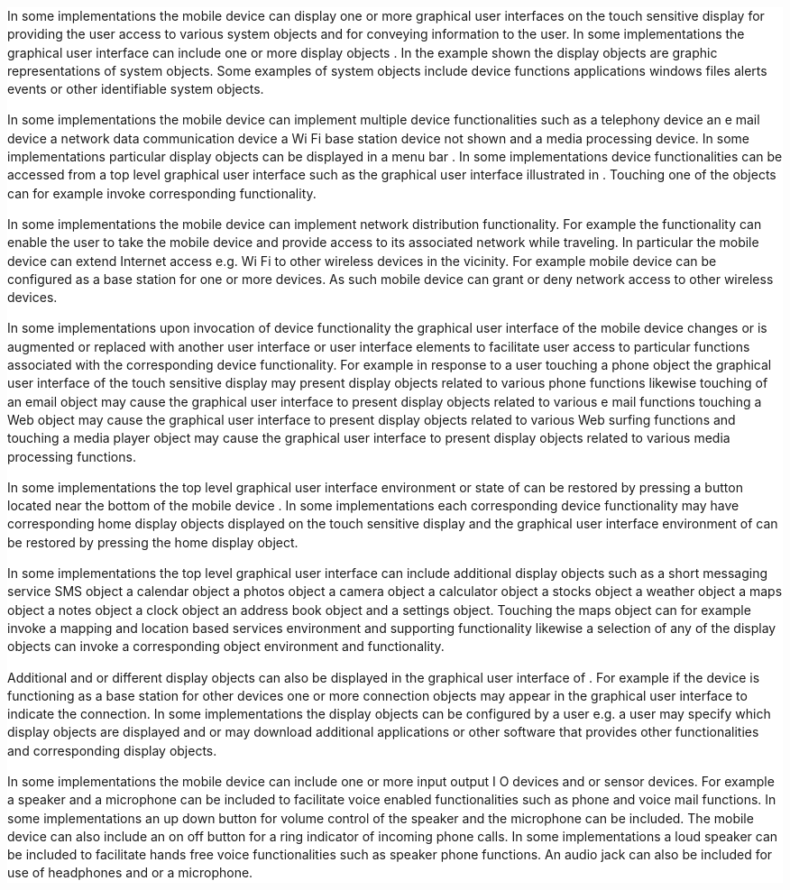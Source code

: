 In some implementations the mobile device can display one or more graphical user interfaces on the touch sensitive display for providing the user access to various system objects and for conveying information to the user. In some implementations the graphical user interface can include one or more display objects . In the example shown the display objects are graphic representations of system objects. Some examples of system objects include device functions applications windows files alerts events or other identifiable system objects.

In some implementations the mobile device can implement multiple device functionalities such as a telephony device an e mail device a network data communication device a Wi Fi base station device not shown and a media processing device. In some implementations particular display objects can be displayed in a menu bar . In some implementations device functionalities can be accessed from a top level graphical user interface such as the graphical user interface illustrated in . Touching one of the objects can for example invoke corresponding functionality.

In some implementations the mobile device can implement network distribution functionality. For example the functionality can enable the user to take the mobile device and provide access to its associated network while traveling. In particular the mobile device can extend Internet access e.g. Wi Fi to other wireless devices in the vicinity. For example mobile device can be configured as a base station for one or more devices. As such mobile device can grant or deny network access to other wireless devices.

In some implementations upon invocation of device functionality the graphical user interface of the mobile device changes or is augmented or replaced with another user interface or user interface elements to facilitate user access to particular functions associated with the corresponding device functionality. For example in response to a user touching a phone object the graphical user interface of the touch sensitive display may present display objects related to various phone functions likewise touching of an email object may cause the graphical user interface to present display objects related to various e mail functions touching a Web object may cause the graphical user interface to present display objects related to various Web surfing functions and touching a media player object may cause the graphical user interface to present display objects related to various media processing functions.

In some implementations the top level graphical user interface environment or state of can be restored by pressing a button located near the bottom of the mobile device . In some implementations each corresponding device functionality may have corresponding home display objects displayed on the touch sensitive display and the graphical user interface environment of can be restored by pressing the home display object.

In some implementations the top level graphical user interface can include additional display objects such as a short messaging service SMS object a calendar object a photos object a camera object a calculator object a stocks object a weather object a maps object a notes object a clock object an address book object and a settings object. Touching the maps object can for example invoke a mapping and location based services environment and supporting functionality likewise a selection of any of the display objects can invoke a corresponding object environment and functionality.

Additional and or different display objects can also be displayed in the graphical user interface of . For example if the device is functioning as a base station for other devices one or more connection objects may appear in the graphical user interface to indicate the connection. In some implementations the display objects can be configured by a user e.g. a user may specify which display objects are displayed and or may download additional applications or other software that provides other functionalities and corresponding display objects.

In some implementations the mobile device can include one or more input output I O devices and or sensor devices. For example a speaker and a microphone can be included to facilitate voice enabled functionalities such as phone and voice mail functions. In some implementations an up down button for volume control of the speaker and the microphone can be included. The mobile device can also include an on off button for a ring indicator of incoming phone calls. In some implementations a loud speaker can be included to facilitate hands free voice functionalities such as speaker phone functions. An audio jack can also be included for use of headphones and or a microphone.
